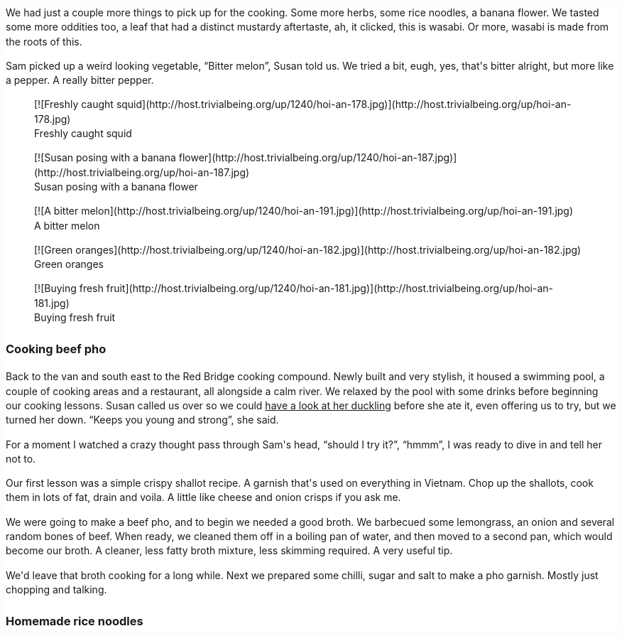 We had just a couple more things to pick up for the cooking. Some more herbs, some rice noodles, a banana flower. We tasted some more oddities too, a leaf that had a distinct mustardy aftertaste, ah, it clicked, this is wasabi. Or more, wasabi is made from the roots of this.

Sam picked up a weird looking vegetable, “Bitter melon”, Susan told us. We tried a bit, eugh, yes, that's bitter alright, but more like a pepper. A really bitter pepper.

<figure class="generated-figure generated-figure--retina generated-figure--620 generated-figure--landscape">[![Freshly caught squid](http://host.trivialbeing.org/up/1240/hoi-an-178.jpg)](http://host.trivialbeing.org/up/hoi-an-178.jpg)<figcaption class="generated-figure-caption">Freshly caught squid</figcaption></figure>

<figure class="generated-figure generated-figure--retina generated-figure--620 generated-figure--landscape">[![Susan posing with a banana flower](http://host.trivialbeing.org/up/1240/hoi-an-187.jpg)](http://host.trivialbeing.org/up/hoi-an-187.jpg)<figcaption class="generated-figure-caption">Susan posing with a banana flower</figcaption></figure>

<figure class="generated-figure generated-figure--retina generated-figure--620 generated-figure--landscape">[![A bitter melon](http://host.trivialbeing.org/up/1240/hoi-an-191.jpg)](http://host.trivialbeing.org/up/hoi-an-191.jpg)<figcaption class="generated-figure-caption">A bitter melon</figcaption></figure>

<figure class="generated-figure generated-figure--retina generated-figure--620 generated-figure--landscape">[![Green oranges](http://host.trivialbeing.org/up/1240/hoi-an-182.jpg)](http://host.trivialbeing.org/up/hoi-an-182.jpg)<figcaption class="generated-figure-caption">Green oranges</figcaption></figure>

<figure class="generated-figure generated-figure--retina generated-figure--620 generated-figure--portrait">[![Buying fresh fruit](http://host.trivialbeing.org/up/1240/hoi-an-181.jpg)](http://host.trivialbeing.org/up/hoi-an-181.jpg)<figcaption class="generated-figure-caption">Buying fresh fruit</figcaption></figure>

### Cooking beef pho

Back to the van and south east to the Red Bridge cooking compound. Newly built and very stylish, it housed a swimming pool, a couple of cooking areas and a restaurant, all alongside a calm river. We relaxed by the pool with some drinks before beginning our cooking lessons. Susan called us over so we could [have a look at her duckling](http://host.trivialbeing.org/up/hoi-an-181.jpg) before she ate it, even offering us to try, but we turned her down. “Keeps you young and strong”, she said.

For a moment I watched a crazy thought pass through Sam's head, “should I try it?”, “hmmm”, I was ready to dive in and tell her not to.

Our first lesson was a simple crispy shallot recipe. A garnish that's used on everything in Vietnam. Chop up the shallots, cook them in lots of fat, drain and voila. A little like cheese and onion crisps if you ask me.

We were going to make a beef pho, and to begin we needed a good broth. We barbecued some lemongrass, an onion and several random bones of beef. When ready, we cleaned them off in a boiling pan of water, and then moved to a second pan, which would become our broth. A cleaner, less fatty broth mixture, less skimming required. A very useful tip.

We'd leave that broth cooking for a long while. Next we prepared some chilli, sugar and salt to make a pho garnish. Mostly just chopping and talking.

### Homemade rice noodles
